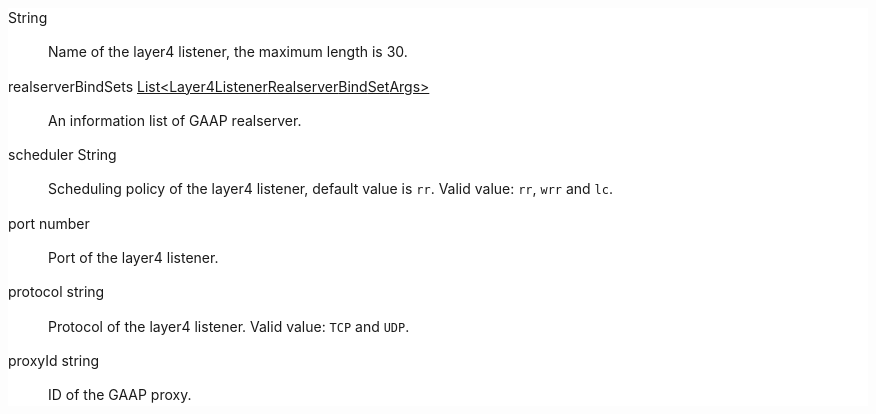 </span>
        <span class="property-indicator"></span>
        <span class="property-type">String</span>
    </dt>
    <dd><p>Name of the layer4 listener, the maximum length is 30.</p>
</dd><dt class="property-optional"
            title="Optional">
        <span id="realserverbindsets_java">
<a data-swiftype-name="resource-property" data-swiftype-type="text" href="#realserverbindsets_java" style="color: inherit; text-decoration: inherit;">realserver<wbr>Bind<wbr>Sets</a>
</span>
        <span class="property-indicator"></span>
        <span class="property-type"><a href="#layer4listenerrealserverbindset">List&lt;Layer4Listener<wbr>Realserver<wbr>Bind<wbr>Set<wbr>Args&gt;</a></span>
    </dt>
    <dd><p>An information list of GAAP realserver.</p>
</dd><dt class="property-optional"
            title="Optional">
        <span id="scheduler_java">
<a data-swiftype-name="resource-property" data-swiftype-type="text" href="#scheduler_java" style="color: inherit; text-decoration: inherit;">scheduler</a>
</span>
        <span class="property-indicator"></span>
        <span class="property-type">String</span>
    </dt>
    <dd><p>Scheduling policy of the layer4 listener, default value is <code>rr</code>. Valid value: <code>rr</code>, <code>wrr</code> and <code>lc</code>.</p>
</dd></dl>
</pulumi-choosable>
</div>

<div>
<pulumi-choosable type="language" values="javascript,typescript">
<dl class="resources-properties"><dt class="property-required property-replacement"
            title="Required">
        <span id="port_nodejs">
<a data-swiftype-name="resource-property" data-swiftype-type="text" href="#port_nodejs" style="color: inherit; text-decoration: inherit;">port</a>
</span>
        <span class="property-indicator"></span>
        <span class="property-type">number</span>
    </dt>
    <dd><p>Port of the layer4 listener.</p>
</dd><dt class="property-required property-replacement"
            title="Required">
        <span id="protocol_nodejs">
<a data-swiftype-name="resource-property" data-swiftype-type="text" href="#protocol_nodejs" style="color: inherit; text-decoration: inherit;">protocol</a>
</span>
        <span class="property-indicator"></span>
        <span class="property-type">string</span>
    </dt>
    <dd><p>Protocol of the layer4 listener. Valid value: <code>TCP</code> and <code>UDP</code>.</p>
</dd><dt class="property-required property-replacement"
            title="Required">
        <span id="proxyid_nodejs">
<a data-swiftype-name="resource-property" data-swiftype-type="text" href="#proxyid_nodejs" style="color: inherit; text-decoration: inherit;">proxy<wbr>Id</a>
</span>
        <span class="property-indicator"></span>
        <span class="property-type">string</span>
    </dt>
    <dd><p>ID of the GAAP proxy.</p>
</dd><dt class="property-required property-replacement"